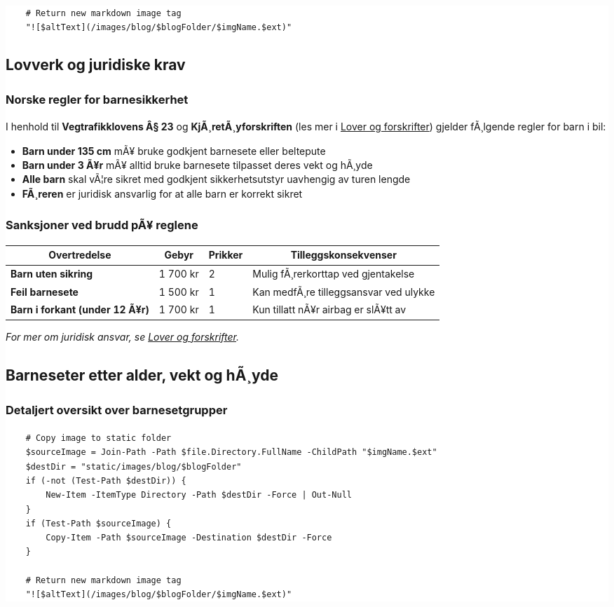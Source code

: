         # Return new markdown image tag
        "![$altText](/images/blog/$blogFolder/$imgName.$ext)"
    

## Lovverk og juridiske krav

### Norske regler for barnesikkerhet

I henhold til **Vegtrafikklovens Â§ 23** og **KjÃ¸retÃ¸yforskriften** (les mer i [Lover og forskrifter](/blogs/teori/lover-og-forskrifter "Lover og forskrifter - Juridisk grunnlag for barnesikkerhet i trafikken")) gjelder fÃ¸lgende regler for barn i bil:

* **Barn under 135 cm** mÃ¥ bruke godkjent barnesete eller beltepute
* **Barn under 3 Ã¥r** mÃ¥ alltid bruke barnesete tilpasset deres vekt og hÃ¸yde
* **Alle barn** skal vÃ¦re sikret med godkjent sikkerhetsutstyr uavhengig av turen lengde
* **FÃ¸reren** er juridisk ansvarlig for at alle barn er korrekt sikret

### Sanksjoner ved brudd pÃ¥ reglene

| Overtredelse | Gebyr | Prikker | Tilleggskonsekvenser |
|-------------|-------|---------|---------------------|
| **Barn uten sikring** | 1 700 kr | 2 | Mulig fÃ¸rerkorttap ved gjentakelse |
| **Feil barnesete** | 1 500 kr | 1 | Kan medfÃ¸re tilleggsansvar ved ulykke |
| **Barn i forkant (under 12 Ã¥r)** | 1 700 kr | 1 | Kun tillatt nÃ¥r airbag er slÃ¥tt av |

*For mer om juridisk ansvar, se [Lover og forskrifter](/blogs/teori/lover-og-forskrifter "Lover og forskrifter - Norsk trafikkregelerk").*

## Barneseter etter alder, vekt og hÃ¸yde

### Detaljert oversikt over barnesetgrupper


        
        
        # Copy image to static folder
        $sourceImage = Join-Path -Path $file.Directory.FullName -ChildPath "$imgName.$ext"
        $destDir = "static/images/blog/$blogFolder"
        if (-not (Test-Path $destDir)) {
            New-Item -ItemType Directory -Path $destDir -Force | Out-Null
        }
        if (Test-Path $sourceImage) {
            Copy-Item -Path $sourceImage -Destination $destDir -Force
        }
        
        # Return new markdown image tag
        "![$altText](/images/blog/$blogFolder/$imgName.$ext)"
    